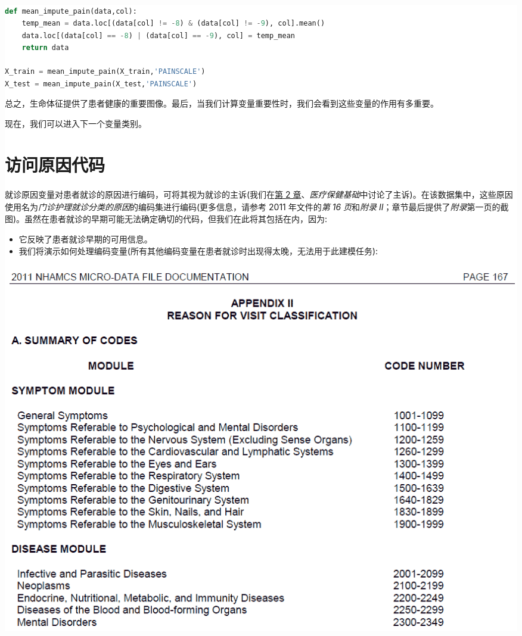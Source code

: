 ```py
def mean_impute_pain(data,col): 
    temp_mean = data.loc[(data[col] != -8) & (data[col] != -9), col].mean()
    data.loc[(data[col] == -8) | (data[col] == -9), col] = temp_mean 
    return data

X_train = mean_impute_pain(X_train,'PAINSCALE')
X_test = mean_impute_pain(X_test,'PAINSCALE')
```

总之，生命体征提供了患者健康的重要图像。最后，当我们计算变量重要性时，我们会看到这些变量的作用有多重要。

现在，我们可以进入下一个变量类别。



# 访问原因代码

就诊原因变量对患者就诊的原因进行编码，可将其视为就诊的主诉(我们在[第 2 章](71c31b0a-fa9e-4b31-8b58-f563a815e338.xhtml)、*医疗保健基础*中讨论了主诉)。在该数据集中，这些原因使用名为*门诊护理就诊分类的原因*的编码集进行编码(更多信息，请参考 2011 年文件的*第 16 页*和*附录 II*；章节最后提供了*附录*第一页的截图)。虽然在患者就诊的早期可能无法确定确切的代码，但我们在此将其包括在内，因为:

*   它反映了患者就诊早期的可用信息。
*   我们将演示如何处理编码变量(所有其他编码变量在患者就诊时出现得太晚，无法用于此建模任务):

![](img/c468e8f7-db28-46d9-8d7a-814054403ffc.png)
